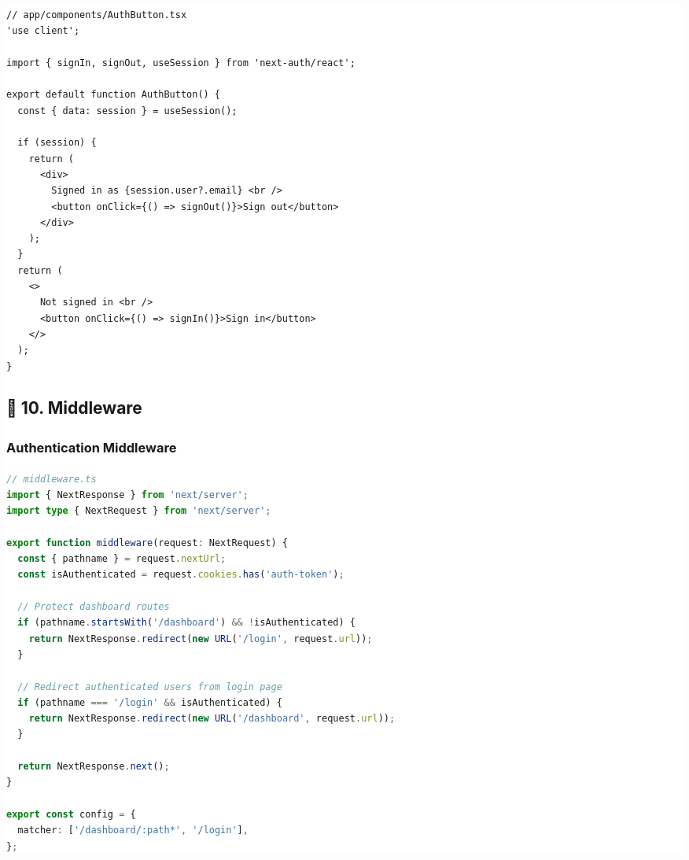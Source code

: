 ```tsx
// app/components/AuthButton.tsx
'use client';

import { signIn, signOut, useSession } from 'next-auth/react';

export default function AuthButton() {
  const { data: session } = useSession();

  if (session) {
    return (
      <div>
        Signed in as {session.user?.email} <br />
        <button onClick={() => signOut()}>Sign out</button>
      </div>
    );
  }
  return (
    <>
      Not signed in <br />
      <button onClick={() => signIn()}>Sign in</button>
    </>
  );
}
```

## 🧪 10. Middleware

### Authentication Middleware
```ts
// middleware.ts
import { NextResponse } from 'next/server';
import type { NextRequest } from 'next/server';

export function middleware(request: NextRequest) {
  const { pathname } = request.nextUrl;
  const isAuthenticated = request.cookies.has('auth-token');

  // Protect dashboard routes
  if (pathname.startsWith('/dashboard') && !isAuthenticated) {
    return NextResponse.redirect(new URL('/login', request.url));
  }

  // Redirect authenticated users from login page
  if (pathname === '/login' && isAuthenticated) {
    return NextResponse.redirect(new URL('/dashboard', request.url));
  }

  return NextResponse.next();
}

export const config = {
  matcher: ['/dashboard/:path*', '/login'],
};
```
